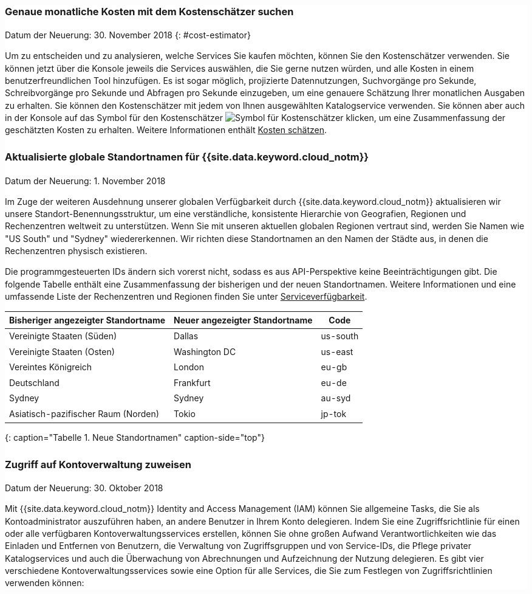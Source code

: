 ### Genaue monatliche Kosten mit dem Kostenschätzer suchen
Datum der Neuerung: 30. November 2018
{: #cost-estimator}

Um zu entscheiden und zu analysieren, welche Services Sie kaufen möchten, können Sie den Kostenschätzer verwenden. Sie können jetzt über die Konsole jeweils die Services auswählen, die Sie gerne nutzen würden, und alle Kosten in einem benutzerfreundlichen Tool hinzufügen. Es ist sogar möglich, projizierte Datennutzungen, Suchvorgänge pro Sekunde, Schreibvorgänge pro Sekunde und Abfragen pro Sekunde einzugeben, um eine genauere Schätzung Ihrer monatlichen Ausgaben zu erhalten. Sie können den Kostenschätzer mit jedem von Ihnen ausgewählten Katalogservice verwenden. Sie können aber auch in der Konsole auf das Symbol für den Kostenschätzer ![Symbol für Kostenschätzer](../../icons/Estimator.svg) klicken, um eine Zusammenfassung der geschätzten Kosten zu erhalten. Weitere Informationen enthält [Kosten schätzen](/docs/billing-usage/estimating_costs.html#cost).

### Aktualisierte globale Standortnamen für {{site.data.keyword.cloud_notm}}
Datum der Neuerung: 1. November 2018

Im Zuge der weiteren Ausdehnung unserer globalen Verfügbarkeit durch {{site.data.keyword.cloud_notm}} aktualisieren wir unsere Standort-Benennungsstruktur, um eine verständliche, konsistente Hierarchie von Geografien, Regionen und Rechenzentren weltweit zu unterstützen. Wenn Sie mit unseren aktuellen globalen Regionen vertraut sind, werden Sie Namen wie "US South" und "Sydney" wiedererkennen. Wir richten diese Standortnamen an den Namen der Städte aus, in denen die Rechenzentren physisch existieren.

Die programmgesteuerten IDs ändern sich vorerst nicht, sodass es aus API-Perspektive keine Beeinträchtigungen gibt. Die folgende Tabelle enthält eine Zusammenfassung der bisherigen und der neuen Standortnamen. Weitere Informationen und eine umfassende Liste der Rechenzentren und Regionen finden Sie unter [Serviceverfügbarkeit](/docs/resources/services_region.html).

| Bisheriger angezeigter Standortname | Neuer angezeigter Standortname | Code |
|----------|---------|---------|
| Vereinigte Staaten (Süden) | Dallas | us-south | 
| Vereinigte Staaten (Osten) | Washington DC | us-east |
| Vereintes Königreich | London | eu-gb |
| Deutschland | Frankfurt | eu-de |
| Sydney | Sydney | au-syd |
| Asiatisch-pazifischer Raum (Norden) | Tokio | jp-tok |
{: caption="Tabelle 1. Neue Standortnamen" caption-side="top"}

### Zugriff auf Kontoverwaltung zuweisen
Datum der Neuerung: 30. Oktober 2018

Mit {{site.data.keyword.cloud_notm}} Identity and Access Management (IAM) können Sie allgemeine Tasks, die Sie als Kontoadministrator auszuführen haben, an andere Benutzer in Ihrem Konto delegieren. Indem Sie eine Zugriffsrichtlinie für einen oder alle verfügbaren Kontoverwaltungsservices erstellen, können Sie ohne großen Aufwand Verantwortlichkeiten wie das Einladen und Entfernen von Benutzern, die Verwaltung von Zugriffsgruppen und von Service-IDs, die Pflege privater Katalogservices und auch die Überwachung von Abrechnungen und Aufzeichnung der Nutzung delegieren. Es gibt vier verschiedene Kontoverwaltungsservices sowie eine Option für alle Services, die Sie zum Festlegen von Zugriffsrichtlinien verwenden können:
